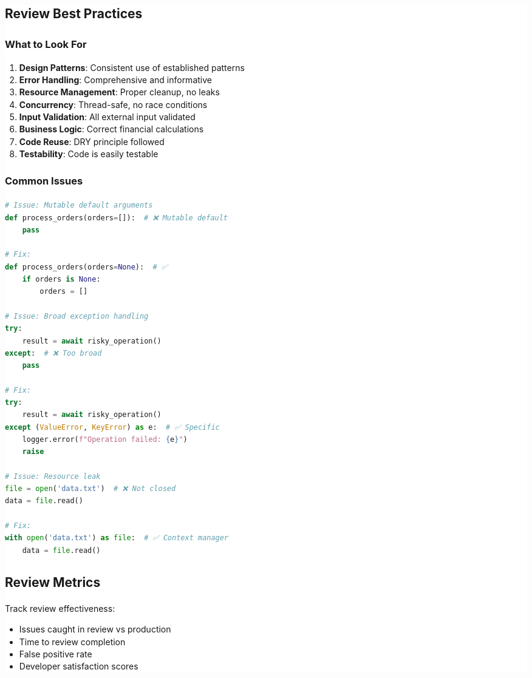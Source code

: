 ## Review Best Practices

### What to Look For
1. **Design Patterns**: Consistent use of established patterns
2. **Error Handling**: Comprehensive and informative
3. **Resource Management**: Proper cleanup, no leaks
4. **Concurrency**: Thread-safe, no race conditions
5. **Input Validation**: All external input validated
6. **Business Logic**: Correct financial calculations
7. **Code Reuse**: DRY principle followed
8. **Testability**: Code is easily testable

### Common Issues
```python
# Issue: Mutable default arguments
def process_orders(orders=[]):  # ❌ Mutable default
    pass

# Fix:
def process_orders(orders=None):  # ✅
    if orders is None:
        orders = []

# Issue: Broad exception handling
try:
    result = await risky_operation()
except:  # ❌ Too broad
    pass

# Fix:
try:
    result = await risky_operation()
except (ValueError, KeyError) as e:  # ✅ Specific
    logger.error(f"Operation failed: {e}")
    raise

# Issue: Resource leak
file = open('data.txt')  # ❌ Not closed
data = file.read()

# Fix:
with open('data.txt') as file:  # ✅ Context manager
    data = file.read()
```

## Review Metrics

Track review effectiveness:
- Issues caught in review vs production
- Time to review completion
- False positive rate
- Developer satisfaction scores

